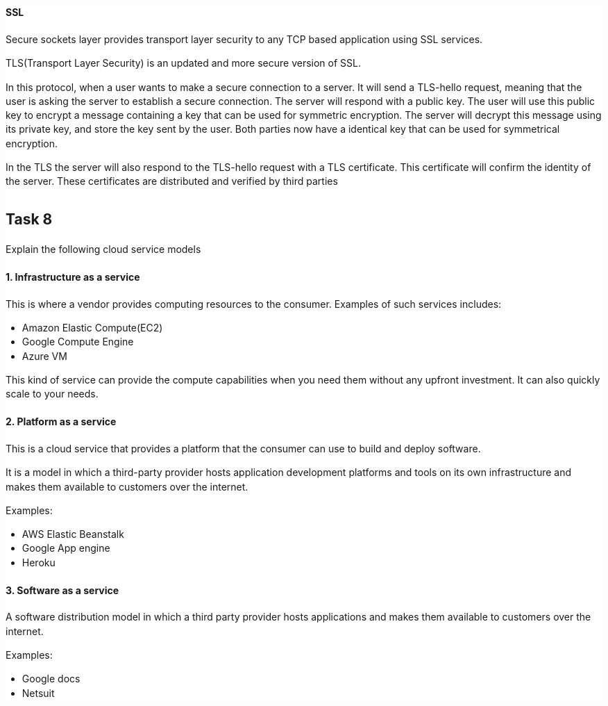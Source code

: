 #### SSL
Secure sockets layer provides transport layer security to any TCP based application using SSL services.

TLS(Transport Layer Security) is an updated and more secure version of SSL.

In this protocol, when a user wants to make a secure connection to a server. It will send a TLS-hello request, meaning 
that the user is asking the server to establish a secure connection. The server will respond with a public key. The user 
will use this public key to encrypt a message containing a key that can be used for symmetric encryption. The server
will decrypt this message using its private key, and store the key sent by the user. Both parties now have a identical 
key that can be used for symmetrical encryption.

In the TLS the server will also respond to the TLS-hello request with a TLS certificate. This certificate will confirm 
the identity of the server. These certificates are distributed and verified by third parties

## Task 8
Explain the following cloud service models
#### 1. Infrastructure as a service
This is where a vendor provides computing resources to the consumer. Examples of such services includes:
* Amazon Elastic Compute(EC2)
* Google Compute Engine
* Azure VM

This kind of service can provide the compute capabilities when you need them without any upfront investment. It can also
quickly scale to your needs.
#### 2. Platform as a service
This is a cloud service that provides a platform that the consumer can use to build and deploy software.

It is a model in which a third-party provider hosts application development platforms and tools on its own 
infrastructure and makes them available to customers over the internet.

Examples:
* AWS Elastic Beanstalk
* Google App engine
* Heroku

#### 3. Software as a service
A software distribution model in which a third party provider hosts applications and makes them available to customers over the internet.

Examples:
* Google docs
* Netsuit
